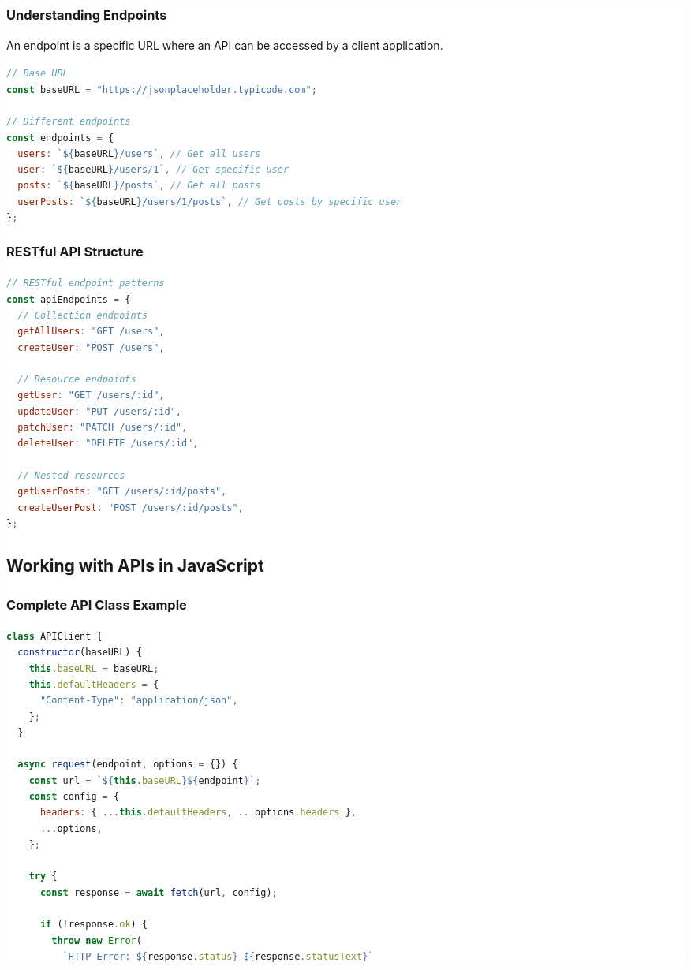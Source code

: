 ### Understanding Endpoints

An endpoint is a specific URL where an API can be accessed by a client application.

```javascript
// Base URL
const baseURL = "https://jsonplaceholder.typicode.com";

// Different endpoints
const endpoints = {
  users: `${baseURL}/users`, // Get all users
  user: `${baseURL}/users/1`, // Get specific user
  posts: `${baseURL}/posts`, // Get all posts
  userPosts: `${baseURL}/users/1/posts`, // Get posts by specific user
};
```

### RESTful API Structure

```javascript
// RESTful endpoint patterns
const apiEndpoints = {
  // Collection endpoints
  getAllUsers: "GET /users",
  createUser: "POST /users",

  // Resource endpoints
  getUser: "GET /users/:id",
  updateUser: "PUT /users/:id",
  patchUser: "PATCH /users/:id",
  deleteUser: "DELETE /users/:id",

  // Nested resources
  getUserPosts: "GET /users/:id/posts",
  createUserPost: "POST /users/:id/posts",
};
```

## Working with APIs in JavaScript

### Complete API Class Example

```javascript
class APIClient {
  constructor(baseURL) {
    this.baseURL = baseURL;
    this.defaultHeaders = {
      "Content-Type": "application/json",
    };
  }

  async request(endpoint, options = {}) {
    const url = `${this.baseURL}${endpoint}`;
    const config = {
      headers: { ...this.defaultHeaders, ...options.headers },
      ...options,
    };

    try {
      const response = await fetch(url, config);

      if (!response.ok) {
        throw new Error(
          `HTTP Error: ${response.status} ${response.statusText}`
```